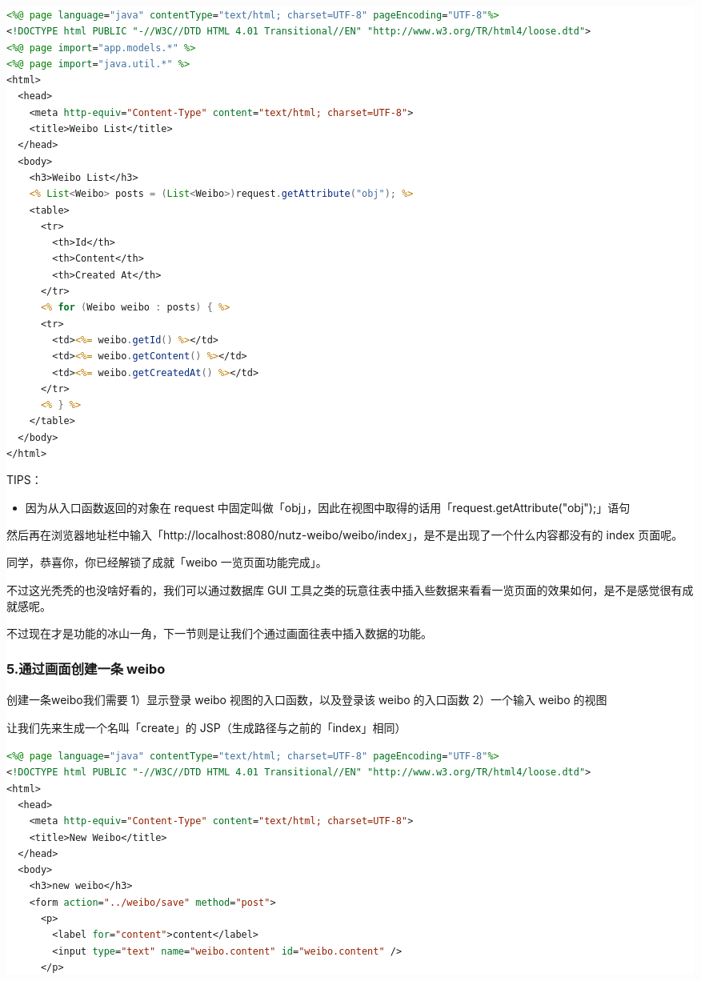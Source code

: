 ```jsp
<%@ page language="java" contentType="text/html; charset=UTF-8" pageEncoding="UTF-8"%>
<!DOCTYPE html PUBLIC "-//W3C//DTD HTML 4.01 Transitional//EN" "http://www.w3.org/TR/html4/loose.dtd">
<%@ page import="app.models.*" %>
<%@ page import="java.util.*" %>
<html>
  <head>
    <meta http-equiv="Content-Type" content="text/html; charset=UTF-8">
    <title>Weibo List</title>
  </head>
  <body>
    <h3>Weibo List</h3>
    <% List<Weibo> posts = (List<Weibo>)request.getAttribute("obj"); %>
    <table>
      <tr>
        <th>Id</th>
        <th>Content</th>
        <th>Created At</th>
      </tr>
      <% for (Weibo weibo : posts) { %>
      <tr>
        <td><%= weibo.getId() %></td>
        <td><%= weibo.getContent() %></td>
        <td><%= weibo.getCreatedAt() %></td>
      </tr>
      <% } %>
    </table>
  </body>
</html>
```

TIPS：
* 因为从入口函数返回的对象在 request 中固定叫做「obj」，因此在视图中取得的话用「request.getAttribute("obj");」语句

然后再在浏览器地址栏中输入「http://localhost:8080/nutz-weibo/weibo/index」，是不是出现了一个什么内容都没有的 index 页面呢。

同学，恭喜你，你已经解锁了成就「weibo 一览页面功能完成」。

不过这光秃秃的也没啥好看的，我们可以通过数据库 GUI 工具之类的玩意往表中插入些数据来看看一览页面的效果如何，是不是感觉很有成就感呢。

不过现在才是功能的冰山一角，下一节则是让我们个通过画面往表中插入数据的功能。


### 5.通过画面创建一条 weibo

创建一条weibo我们需要
1）显示登录 weibo 视图的入口函数，以及登录该 weibo 的入口函数
2）一个输入 weibo 的视图

让我们先来生成一个名叫「create」的 JSP（生成路径与之前的「index」相同）

```jsp
<%@ page language="java" contentType="text/html; charset=UTF-8" pageEncoding="UTF-8"%>
<!DOCTYPE html PUBLIC "-//W3C//DTD HTML 4.01 Transitional//EN" "http://www.w3.org/TR/html4/loose.dtd">
<html>
  <head>
    <meta http-equiv="Content-Type" content="text/html; charset=UTF-8">
    <title>New Weibo</title>
  </head>
  <body>
    <h3>new weibo</h3>
    <form action="../weibo/save" method="post">
      <p>
        <label for="content">content</label>
        <input type="text" name="weibo.content" id="weibo.content" />
      </p>
```